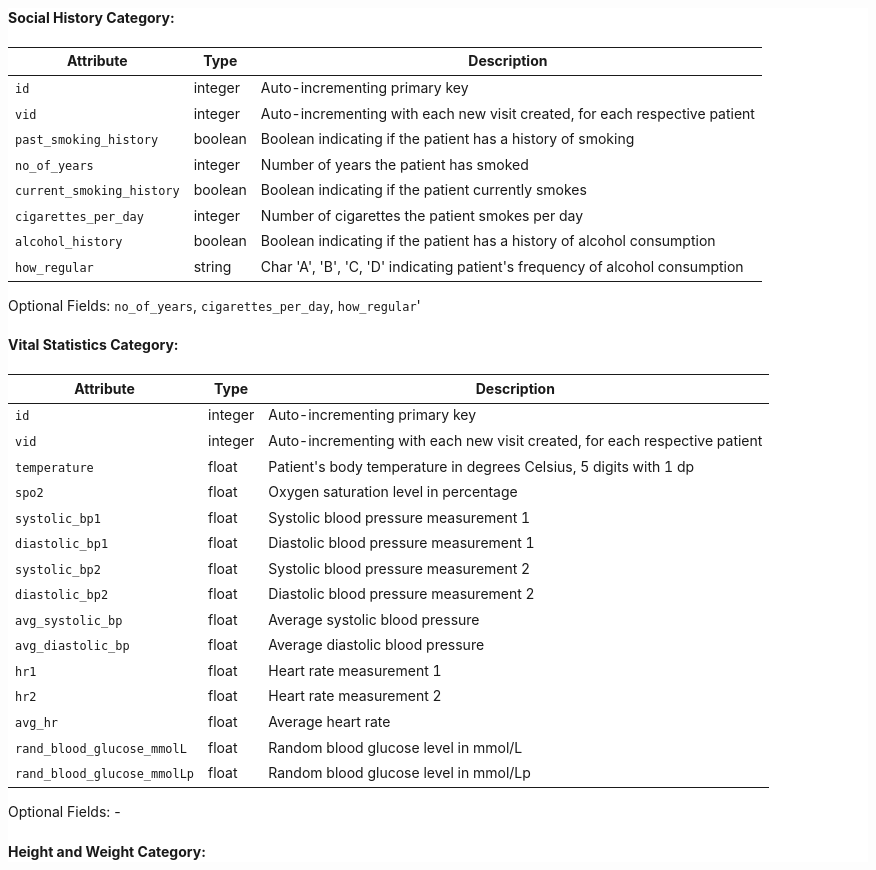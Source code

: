 #### Social History Category:

| Attribute                 | Type    | Description                                                                  |
|---------------------------|---------|------------------------------------------------------------------------------|
| `id`                      | integer | Auto-incrementing primary key                                                |
| `vid`                     | integer | Auto-incrementing with each new visit created, for each respective patient   |
| `past_smoking_history`    | boolean | Boolean indicating if the patient has a history of smoking                   |
| `no_of_years`             | integer | Number of years the patient has smoked                                       |
| `current_smoking_history` | boolean | Boolean indicating if the patient currently smokes                           |
| `cigarettes_per_day`      | integer | Number of cigarettes the patient smokes per day                              |
| `alcohol_history`         | boolean | Boolean indicating if the patient has a history of alcohol consumption       |
| `how_regular`             | string  | Char 'A', 'B', 'C, 'D' indicating patient's frequency of alcohol consumption |
Optional Fields: `no_of_years`, `cigarettes_per_day`, `how_regular`'

#### Vital Statistics Category:

| Attribute                   | Type    | Description                                                                |
|-----------------------------|---------|----------------------------------------------------------------------------|
| `id`                        | integer | Auto-incrementing primary key                                              |
| `vid`                       | integer | Auto-incrementing with each new visit created, for each respective patient |
| `temperature`               | float   | Patient's body temperature in degrees Celsius, 5 digits with 1 dp          |
| `spo2`                      | float   | Oxygen saturation level in percentage                                      |
| `systolic_bp1`              | float   | Systolic blood pressure measurement 1                                      |
| `diastolic_bp1`             | float   | Diastolic blood pressure measurement 1                                     |
| `systolic_bp2`              | float   | Systolic blood pressure measurement 2                                      |
| `diastolic_bp2`             | float   | Diastolic blood pressure measurement 2                                     |
| `avg_systolic_bp`           | float   | Average systolic blood pressure                                            |
| `avg_diastolic_bp`          | float   | Average diastolic blood pressure                                           |
| `hr1`                       | float   | Heart rate measurement 1                                                   |
| `hr2`                       | float   | Heart rate measurement 2                                                   |
| `avg_hr`                    | float   | Average heart rate                                                         |
| `rand_blood_glucose_mmolL`  | float   | Random blood glucose level in mmol/L                                       |
| `rand_blood_glucose_mmolLp` | float   | Random blood glucose level in mmol/Lp                                      |
Optional Fields: -

#### Height and Weight Category:
